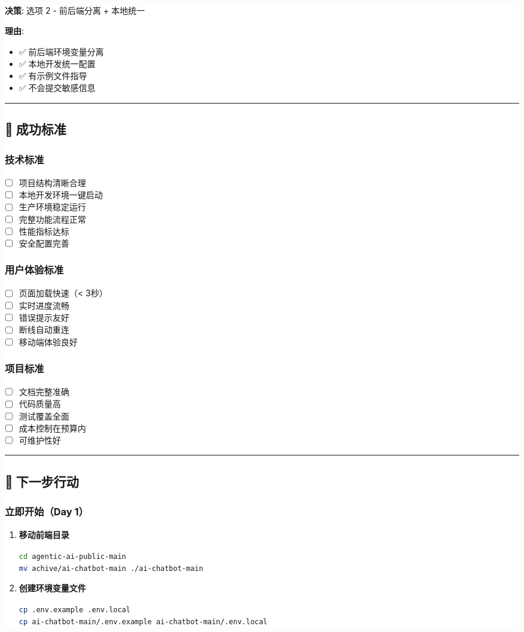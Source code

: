**决策**: 选项 2 - 前后端分离 + 本地统一

**理由**:
- ✅ 前后端环境变量分离
- ✅ 本地开发统一配置
- ✅ 有示例文件指导
- ✅ 不会提交敏感信息

---

## 🎯 成功标准

### 技术标准

- [ ] 项目结构清晰合理
- [ ] 本地开发环境一键启动
- [ ] 生产环境稳定运行
- [ ] 完整功能流程正常
- [ ] 性能指标达标
- [ ] 安全配置完善

### 用户体验标准

- [ ] 页面加载快速（< 3秒）
- [ ] 实时进度流畅
- [ ] 错误提示友好
- [ ] 断线自动重连
- [ ] 移动端体验良好

### 项目标准

- [ ] 文档完整准确
- [ ] 代码质量高
- [ ] 测试覆盖全面
- [ ] 成本控制在预算内
- [ ] 可维护性好

---

## 🚀 下一步行动

### 立即开始（Day 1）

1. **移动前端目录**
   ```bash
   cd agentic-ai-public-main
   mv achive/ai-chatbot-main ./ai-chatbot-main
   ```

2. **创建环境变量文件**
   ```bash
   cp .env.example .env.local
   cp ai-chatbot-main/.env.example ai-chatbot-main/.env.local
   ```
